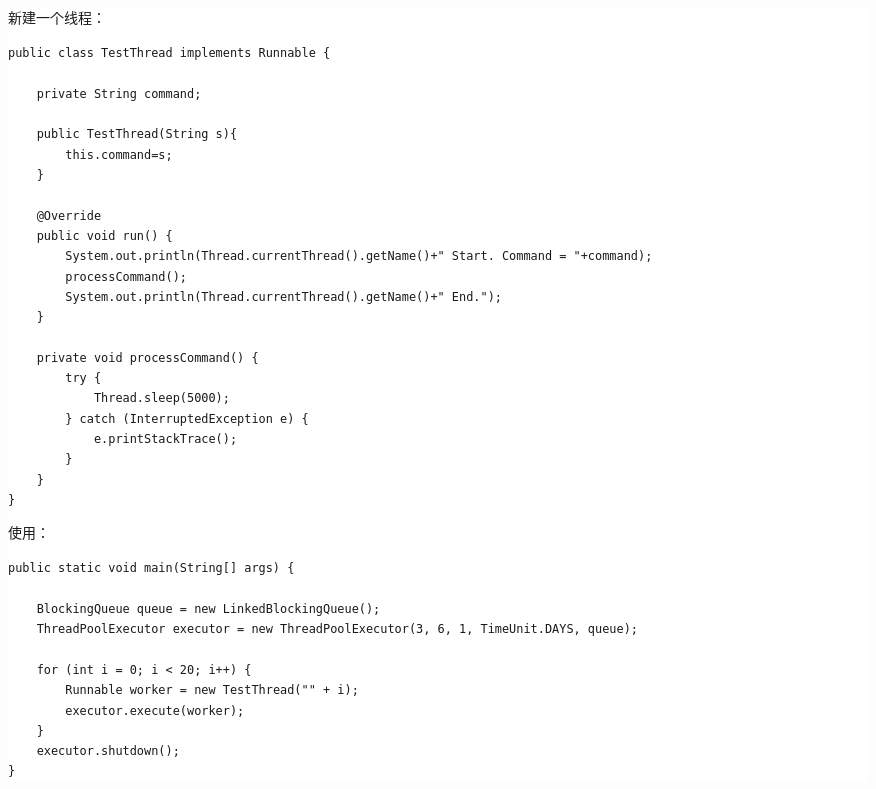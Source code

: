新建一个线程：

```
public class TestThread implements Runnable {

    private String command;

    public TestThread(String s){
        this.command=s;
    }

    @Override
    public void run() {
        System.out.println(Thread.currentThread().getName()+" Start. Command = "+command);
        processCommand();
        System.out.println(Thread.currentThread().getName()+" End.");
    }

    private void processCommand() {
        try {
            Thread.sleep(5000);
        } catch (InterruptedException e) {
            e.printStackTrace();
        }
    }
}
```

使用：

```
public static void main(String[] args) {

    BlockingQueue queue = new LinkedBlockingQueue();
    ThreadPoolExecutor executor = new ThreadPoolExecutor(3, 6, 1, TimeUnit.DAYS, queue);

    for (int i = 0; i < 20; i++) {
        Runnable worker = new TestThread("" + i);
        executor.execute(worker);
    }
    executor.shutdown();
}
```
